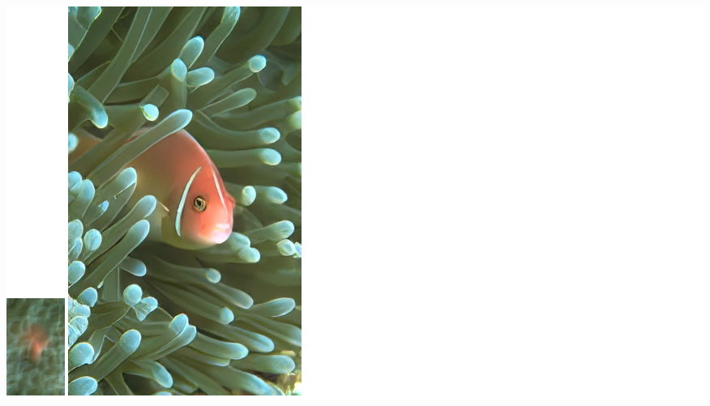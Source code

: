 <img src="testsets/BSD68/x4_m/test_39_m_32.png" width="72px"/> <img src="testsets/BSD68/x4_m_dpsrgan/test_39_m_32.png" width="288px"/>